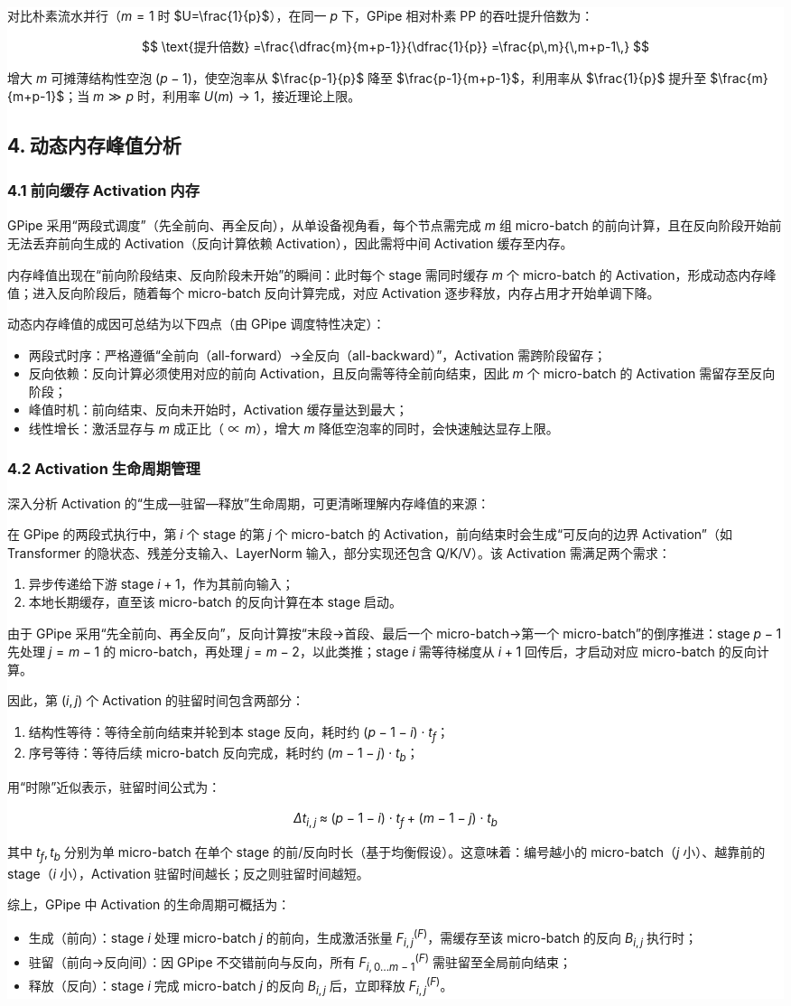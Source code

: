 对比朴素流水并行（$m=1$ 时 $U=\frac{1}{p}$），在同一 $p$ 下，GPipe 相对朴素 PP 的吞吐提升倍数为：

$$
\text{提升倍数}
=\frac{\dfrac{m}{m+p-1}}{\dfrac{1}{p}}
=\frac{p\,m}{\,m+p-1\,}
$$

增大 $m$ 可摊薄结构性空泡 $(p-1)$，使空泡率从 $\frac{p-1}{p}$ 降至 $\frac{p-1}{m+p-1}$，利用率从 $\frac{1}{p}$ 提升至 $\frac{m}{m+p-1}$；当 $m\gg p$ 时，利用率 $U(m)\to 1$，接近理论上限。

## 4. 动态内存峰值分析

### 4.1 前向缓存 Activation 内存

GPipe 采用“两段式调度”（先全前向、再全反向），从单设备视角看，每个节点需完成 $m$ 组 micro-batch 的前向计算，且在反向阶段开始前无法丢弃前向生成的 Activation（反向计算依赖 Activation），因此需将中间 Activation 缓存至内存。

内存峰值出现在“前向阶段结束、反向阶段未开始”的瞬间：此时每个 stage 需同时缓存 $m$ 个 micro-batch 的 Activation，形成动态内存峰值；进入反向阶段后，随着每个 micro-batch 反向计算完成，对应 Activation 逐步释放，内存占用才开始单调下降。

动态内存峰值的成因可总结为以下四点（由 GPipe 调度特性决定）：

- 两段式时序：严格遵循“全前向（all-forward）→全反向（all-backward）”，Activation 需跨阶段留存；
- 反向依赖：反向计算必须使用对应的前向 Activation，且反向需等待全前向结束，因此 $m$ 个 micro-batch 的 Activation 需留存至反向阶段；
- 峰值时机：前向结束、反向未开始时，Activation 缓存量达到最大；
- 线性增长：激活显存与 $m$ 成正比（$\propto m$），增大 $m$ 降低空泡率的同时，会快速触达显存上限。

### 4.2 Activation 生命周期管理

深入分析 Activation 的“生成—驻留—释放”生命周期，可更清晰理解内存峰值的来源：

在 GPipe 的两段式执行中，第 $i$ 个 stage 的第 $j$ 个 micro-batch 的 Activation，前向结束时会生成“可反向的边界 Activation”（如 Transformer 的隐状态、残差分支输入、LayerNorm 输入，部分实现还包含 Q/K/V）。该 Activation 需满足两个需求：

1. 异步传递给下游 stage $i+1$，作为其前向输入；
2. 本地长期缓存，直至该 micro-batch 的反向计算在本 stage 启动。

由于 GPipe 采用“先全前向、再全反向”，反向计算按“末段→首段、最后一个 micro-batch→第一个 micro-batch”的倒序推进：stage $p{-}1$ 先处理 $j=m{-}1$ 的 micro-batch，再处理 $j=m{-}2$，以此类推；stage $i$ 需等待梯度从 $i+1$ 回传后，才启动对应 micro-batch 的反向计算。

因此，第 $(i,j)$ 个 Activation 的驻留时间包含两部分：

1. 结构性等待：等待全前向结束并轮到本 stage 反向，耗时约 $(p-1-i) \cdot t_f$；
2. 序号等待：等待后续 micro-batch 反向完成，耗时约 $(m-1-j) \cdot t_b$；

用“时隙”近似表示，驻留时间公式为：

$$
\Delta t_{i,j}\;\approx\;\bigl(p-1-i\bigr)\cdot t_f\;+\;\bigl(m-1-j\bigr)\cdot t_b
$$

其中 $t_f,t_b$ 分别为单 micro-batch 在单个 stage 的前/反向时长（基于均衡假设）。这意味着：编号越小的 micro-batch（$j$ 小）、越靠前的 stage（$i$ 小），Activation 驻留时间越长；反之则驻留时间越短。

综上，GPipe 中 Activation 的生命周期可概括为：

- 生成（前向）：stage $i$ 处理 micro-batch $j$ 的前向，生成激活张量 $F_{i,j}^{(F)}$，需缓存至该 micro-batch 的反向 $B_{i,j}$ 执行时；
- 驻留（前向→反向间）：因 GPipe 不交错前向与反向，所有 $F_{i,0\ldots m-1}^{(F)}$ 需驻留至全局前向结束；
- 释放（反向）：stage $i$ 完成 micro-batch $j$ 的反向 $B_{i,j}$ 后，立即释放 $F_{i,j}^{(F)}$。
